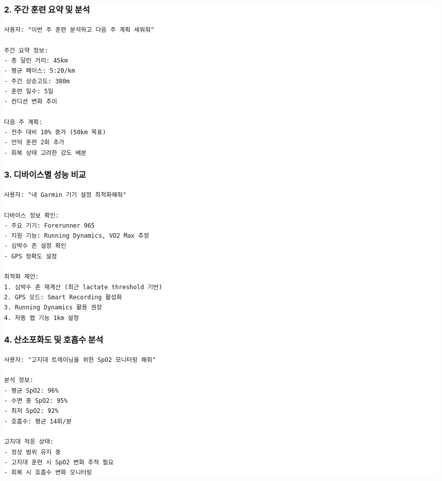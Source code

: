 ```
```

### 2. 주간 훈련 요약 및 분석
```
사용자: "이번 주 훈련 분석하고 다음 주 계획 세워줘"

주간 요약 정보:
- 총 달린 거리: 45km
- 평균 페이스: 5:20/km
- 주간 상승고도: 380m
- 훈련 일수: 5일
- 컨디션 변화 추이

다음 주 계획:
- 전주 대비 10% 증가 (50km 목표)
- 언덕 훈련 2회 추가
- 회복 상태 고려한 강도 배분
```

### 3. 디바이스별 성능 비교
```
사용자: "내 Garmin 기기 설정 최적화해줘"

디바이스 정보 확인:
- 주요 기기: Forerunner 965
- 지원 기능: Running Dynamics, VO2 Max 추정
- 심박수 존 설정 확인
- GPS 정확도 설정

최적화 제안:
1. 심박수 존 재계산 (최근 lactate threshold 기반)
2. GPS 모드: Smart Recording 활성화
3. Running Dynamics 활용 권장
4. 자동 랩 기능 1km 설정
```

### 4. 산소포화도 및 호흡수 분석
```
사용자: "고지대 트레이닝을 위한 SpO2 모니터링 해줘"

분석 정보:
- 평균 SpO2: 96%
- 수면 중 SpO2: 95%
- 최저 SpO2: 92%
- 호흡수: 평균 14회/분

고지대 적응 상태:
- 정상 범위 유지 중
- 고지대 훈련 시 SpO2 변화 추적 필요
- 회복 시 호흡수 변화 모니터링
```
